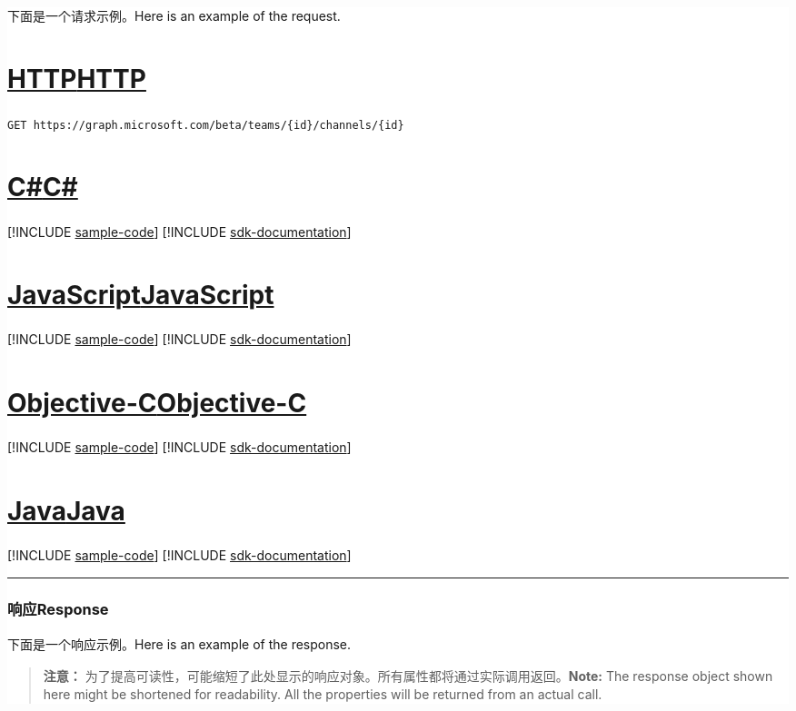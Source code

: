 <span data-ttu-id="d02f5-135">下面是一个请求示例。</span><span class="sxs-lookup"><span data-stu-id="d02f5-135">Here is an example of the request.</span></span>

# <a name="http"></a>[<span data-ttu-id="d02f5-136">HTTP</span><span class="sxs-lookup"><span data-stu-id="d02f5-136">HTTP</span></span>](#tab/http)


```msgraph-interactive
GET https://graph.microsoft.com/beta/teams/{id}/channels/{id}
```

# <a name="c"></a>[<span data-ttu-id="d02f5-137">C#</span><span class="sxs-lookup"><span data-stu-id="d02f5-137">C#</span></span>](#tab/csharp)
[!INCLUDE [sample-code](../includes/snippets/csharp/get-channel-csharp-snippets.md)]
[!INCLUDE [sdk-documentation](../includes/snippets/snippets-sdk-documentation-link.md)]

# <a name="javascript"></a>[<span data-ttu-id="d02f5-138">JavaScript</span><span class="sxs-lookup"><span data-stu-id="d02f5-138">JavaScript</span></span>](#tab/javascript)
[!INCLUDE [sample-code](../includes/snippets/javascript/get-channel-javascript-snippets.md)]
[!INCLUDE [sdk-documentation](../includes/snippets/snippets-sdk-documentation-link.md)]

# <a name="objective-c"></a>[<span data-ttu-id="d02f5-139">Objective-C</span><span class="sxs-lookup"><span data-stu-id="d02f5-139">Objective-C</span></span>](#tab/objc)
[!INCLUDE [sample-code](../includes/snippets/objc/get-channel-objc-snippets.md)]
[!INCLUDE [sdk-documentation](../includes/snippets/snippets-sdk-documentation-link.md)]

# <a name="java"></a>[<span data-ttu-id="d02f5-140">Java</span><span class="sxs-lookup"><span data-stu-id="d02f5-140">Java</span></span>](#tab/java)
[!INCLUDE [sample-code](../includes/snippets/java/get-channel-java-snippets.md)]
[!INCLUDE [sdk-documentation](../includes/snippets/snippets-sdk-documentation-link.md)]

---

### <a name="response"></a><span data-ttu-id="d02f5-141">响应</span><span class="sxs-lookup"><span data-stu-id="d02f5-141">Response</span></span>

<span data-ttu-id="d02f5-142">下面是一个响应示例。</span><span class="sxs-lookup"><span data-stu-id="d02f5-142">Here is an example of the response.</span></span>

><span data-ttu-id="d02f5-p104">**注意：** 为了提高可读性，可能缩短了此处显示的响应对象。所有属性都将通过实际调用返回。</span><span class="sxs-lookup"><span data-stu-id="d02f5-p104">**Note:** The response object shown here might be shortened for readability. All the properties will be returned from an actual call.</span></span>
